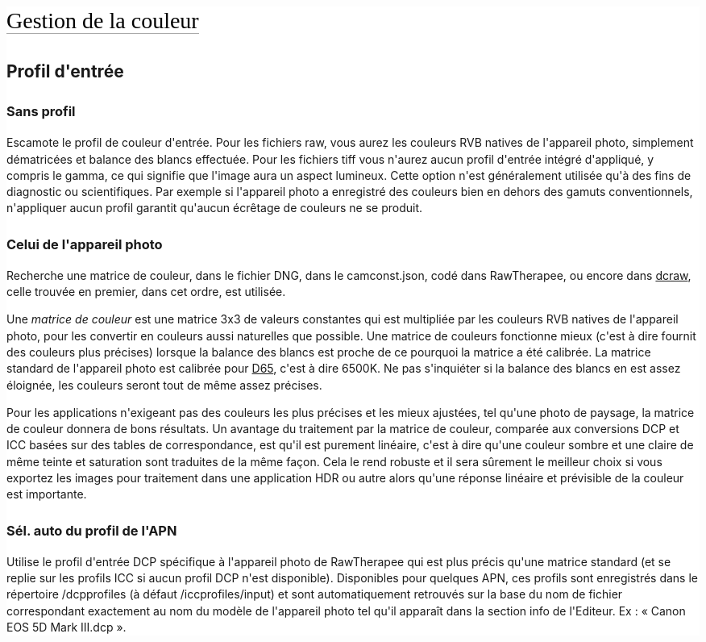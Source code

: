 <span style="color: #000000; background: none; overflow: hidden; page-break-after: avoid; font-size: 2.0em; font-family: Georgia,Times,serif; margin-top: 1em; margin-bottom: 0.25em; line-height: 1.3; padding: 0; border-bottom: 1px solid #AAAAAA;">Gestion
de la couleur</span>

## Profil d'entrée

### Sans profil

Escamote le profil de couleur d'entrée. Pour les fichiers raw, vous
aurez les couleurs RVB natives de l'appareil photo, simplement
dématricées et balance des blancs effectuée. Pour les fichiers tiff vous
n'aurez aucun profil d'entrée intégré d'appliqué, y compris le gamma, ce
qui signifie que l'image aura un aspect lumineux. Cette option n'est
généralement utilisée qu'à des fins de diagnostic ou scientifiques. Par
exemple si l'appareil photo a enregistré des couleurs bien en dehors des
gamuts conventionnels, n'appliquer aucun profil garantit qu'aucun
écrêtage de couleurs ne se produit.

### Celui de l'appareil photo

Recherche une matrice de couleur, dans le fichier DNG, dans le
camconst.json, codé dans RawTherapee, ou encore dans
[dcraw](https://en.wikipedia.org/wiki/Dcraw), celle trouvée en premier,
dans cet ordre, est utilisée.

Une *matrice de couleur* est une matrice 3x3 de valeurs constantes qui
est multipliée par les couleurs RVB natives de l'appareil photo, pour
les convertir en couleurs aussi naturelles que possible. Une matrice de
couleurs fonctionne mieux (c'est à dire fournit des couleurs plus
précises) lorsque la balance des blancs est proche de ce pourquoi la
matrice a été calibrée. La matrice standard de l'appareil photo est
calibrée pour [D65](https://en.wikipedia.org/wiki/Illuminant_D65), c'est
à dire 6500K. Ne pas s'inquiéter si la balance des blancs en est assez
éloignée, les couleurs seront tout de même assez précises.

Pour les applications n'exigeant pas des couleurs les plus précises et
les mieux ajustées, tel qu'une photo de paysage, la matrice de couleur
donnera de bons résultats. Un avantage du traitement par la matrice de
couleur, comparée aux conversions DCP et ICC basées sur des tables de
correspondance, est qu'il est purement linéaire, c'est à dire qu'une
couleur sombre et une claire de même teinte et saturation sont traduites
de la même façon. Cela le rend robuste et il sera sûrement le meilleur
choix si vous exportez les images pour traitement dans une application
HDR ou autre alors qu'une réponse linéaire et prévisible de la couleur
est importante.

### Sél. auto du profil de l'APN

Utilise le profil d'entrée DCP spécifique à l'appareil photo de
RawTherapee qui est plus précis qu'une matrice standard (et se replie
sur les profils ICC si aucun profil DCP n'est disponible). Disponibles
pour quelques APN, ces profils sont enregistrés dans le répertoire
/dcpprofiles (à défaut /iccprofiles/input) et sont automatiquement
retrouvés sur la base du nom de fichier correspondant exactement au nom
du modèle de l'appareil photo tel qu'il apparaît dans la section info de
l'Editeur. Ex : « Canon EOS 5D Mark III.dcp ».
